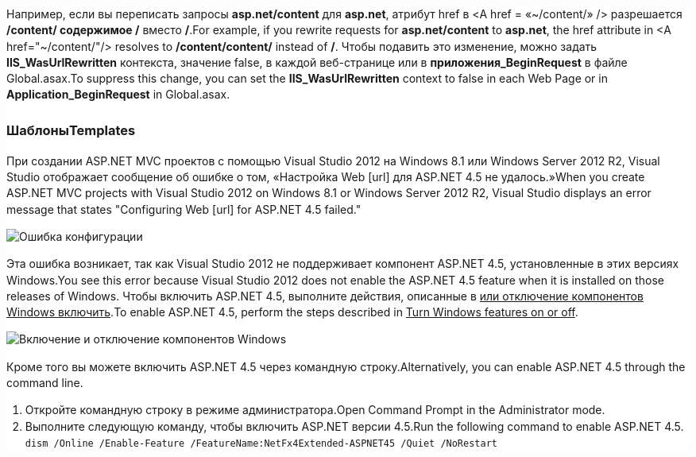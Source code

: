 <span data-ttu-id="9f9b2-203">Например, если вы переписать запросы **asp.net/content** для **asp.net**, атрибут href в &lt;A href = «~/content/» /&gt; разрешается **/content/ содержимое /** вместо **/**.</span><span class="sxs-lookup"><span data-stu-id="9f9b2-203">For example, if you rewrite requests for **asp.net/content** to **asp.net**, the href attribute in &lt;A href="~/content/"/&gt; resolves to **/content/content/** instead of **/**.</span></span> <span data-ttu-id="9f9b2-204">Чтобы подавить это изменение, можно задать **IIS\_WasUrlRewritten** контекста, значение false, в каждой веб-странице или в **приложения\_BeginRequest** в файле Global.asax.</span><span class="sxs-lookup"><span data-stu-id="9f9b2-204">To suppress this change, you can set the **IIS\_WasUrlRewritten** context to false in each Web Page or in **Application\_BeginRequest** in Global.asax.</span></span>

<a id="templateissue"></a>
### <a name="templates"></a><span data-ttu-id="9f9b2-205">Шаблоны</span><span class="sxs-lookup"><span data-stu-id="9f9b2-205">Templates</span></span>

<span data-ttu-id="9f9b2-206">При создании ASP.NET MVC проектов с помощью Visual Studio 2012 на Windows 8.1 или Windows Server 2012 R2, Visual Studio отображает сообщение об ошибке о том, «Настройка Web [url] для ASP.NET 4.5 не удалось.»</span><span class="sxs-lookup"><span data-stu-id="9f9b2-206">When you create ASP.NET MVC projects with Visual Studio 2012 on Windows 8.1 or Windows Server 2012 R2, Visual Studio displays an error message that states "Configuring Web [url] for ASP.NET 4.5 failed."</span></span>

![Ошибка конфигурации](aspnet-and-web-tools-20131-for-visual-studio-2012/_static/image2.png)

<span data-ttu-id="9f9b2-208">Эта ошибка возникает, так как Visual Studio 2012 не поддерживает компонент ASP.NET 4.5, установленные в этих версиях Windows.</span><span class="sxs-lookup"><span data-stu-id="9f9b2-208">You see this error because Visual Studio 2012 does not enable the ASP.NET 4.5 feature when it is installed on those releases of Windows.</span></span> <span data-ttu-id="9f9b2-209">Чтобы включить ASP.NET 4.5, выполните действия, описанные в [или отключение компонентов Windows включить](https://windows.microsoft.com/windows-8/turn-windows-features-on-off).</span><span class="sxs-lookup"><span data-stu-id="9f9b2-209">To enable ASP.NET 4.5, perform the steps described in [Turn Windows features on or off](https://windows.microsoft.com/windows-8/turn-windows-features-on-off).</span></span>

![Включение и отключение компонентов Windows](aspnet-and-web-tools-20131-for-visual-studio-2012/_static/image3.png)

<span data-ttu-id="9f9b2-211">Кроме того вы можете включить ASP.NET 4.5 через командную строку.</span><span class="sxs-lookup"><span data-stu-id="9f9b2-211">Alternatively, you can enable ASP.NET 4.5 through the command line.</span></span>

1. <span data-ttu-id="9f9b2-212">Откройте командную строку в режиме администратора.</span><span class="sxs-lookup"><span data-stu-id="9f9b2-212">Open Command Prompt in the Administrator mode.</span></span>
2. <span data-ttu-id="9f9b2-213">Выполните следующую команду, чтобы включить ASP.NET версии 4.5.</span><span class="sxs-lookup"><span data-stu-id="9f9b2-213">Run the following command to enable ASP.NET 4.5.</span></span>  
    `dism /Online /Enable-Feature /FeatureName:NetFx4Extended-ASPNET45 /Quiet /NoRestart`
